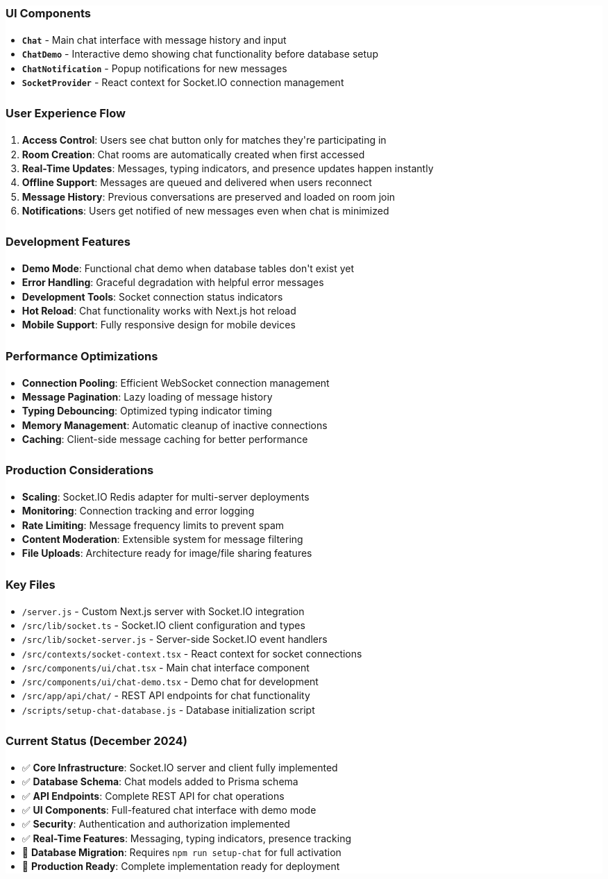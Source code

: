 ### UI Components
- **`Chat`** - Main chat interface with message history and input
- **`ChatDemo`** - Interactive demo showing chat functionality before database setup
- **`ChatNotification`** - Popup notifications for new messages
- **`SocketProvider`** - React context for Socket.IO connection management

### User Experience Flow
1. **Access Control**: Users see chat button only for matches they're participating in
2. **Room Creation**: Chat rooms are automatically created when first accessed
3. **Real-Time Updates**: Messages, typing indicators, and presence updates happen instantly
4. **Offline Support**: Messages are queued and delivered when users reconnect
5. **Message History**: Previous conversations are preserved and loaded on room join
6. **Notifications**: Users get notified of new messages even when chat is minimized

### Development Features
- **Demo Mode**: Functional chat demo when database tables don't exist yet
- **Error Handling**: Graceful degradation with helpful error messages
- **Development Tools**: Socket connection status indicators
- **Hot Reload**: Chat functionality works with Next.js hot reload
- **Mobile Support**: Fully responsive design for mobile devices

### Performance Optimizations
- **Connection Pooling**: Efficient WebSocket connection management
- **Message Pagination**: Lazy loading of message history
- **Typing Debouncing**: Optimized typing indicator timing
- **Memory Management**: Automatic cleanup of inactive connections
- **Caching**: Client-side message caching for better performance

### Production Considerations
- **Scaling**: Socket.IO Redis adapter for multi-server deployments
- **Monitoring**: Connection tracking and error logging
- **Rate Limiting**: Message frequency limits to prevent spam
- **Content Moderation**: Extensible system for message filtering
- **File Uploads**: Architecture ready for image/file sharing features

### Key Files
- `/server.js` - Custom Next.js server with Socket.IO integration
- `/src/lib/socket.ts` - Socket.IO client configuration and types
- `/src/lib/socket-server.js` - Server-side Socket.IO event handlers
- `/src/contexts/socket-context.tsx` - React context for socket connections
- `/src/components/ui/chat.tsx` - Main chat interface component
- `/src/components/ui/chat-demo.tsx` - Demo chat for development
- `/src/app/api/chat/` - REST API endpoints for chat functionality
- `/scripts/setup-chat-database.js` - Database initialization script

### Current Status (December 2024)
- ✅ **Core Infrastructure**: Socket.IO server and client fully implemented
- ✅ **Database Schema**: Chat models added to Prisma schema
- ✅ **API Endpoints**: Complete REST API for chat operations
- ✅ **UI Components**: Full-featured chat interface with demo mode
- ✅ **Security**: Authentication and authorization implemented
- ✅ **Real-Time Features**: Messaging, typing indicators, presence tracking
- 🔄 **Database Migration**: Requires `npm run setup-chat` for full activation
- 🎯 **Production Ready**: Complete implementation ready for deployment
